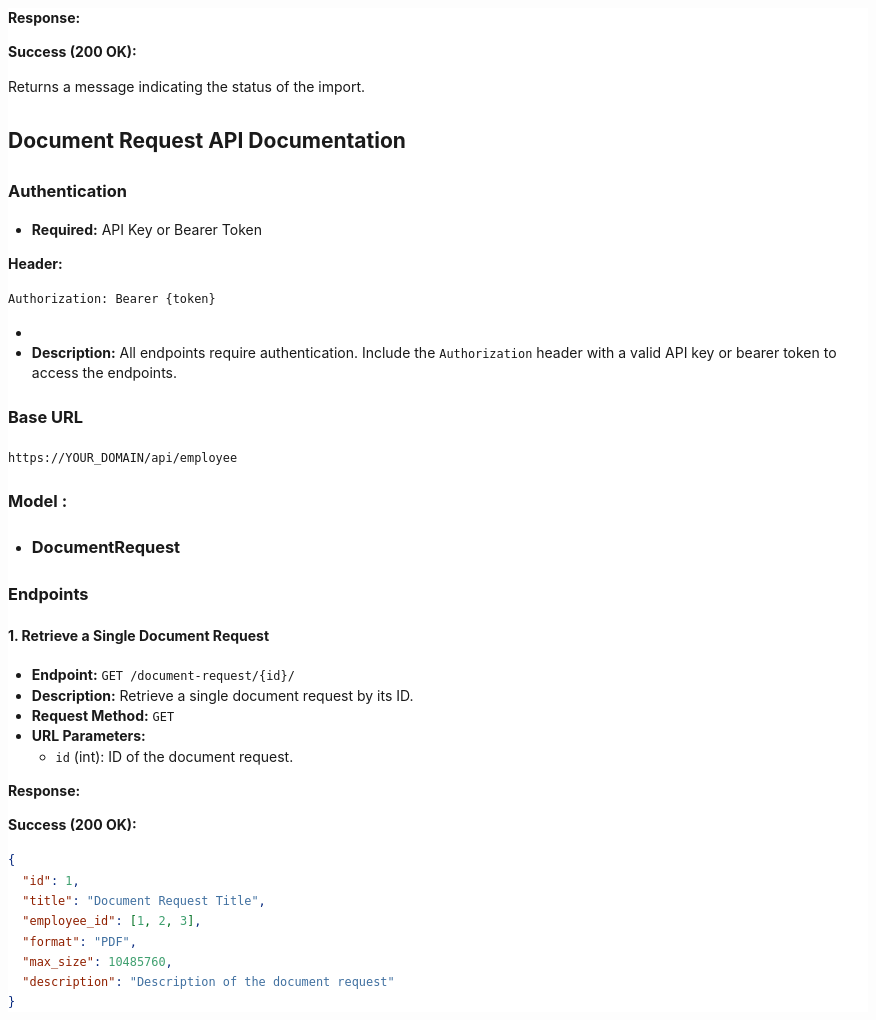 **Response:**

**Success (200 OK):** 

Returns a message indicating the status of the import.



## **Document Request API Documentation**

### **Authentication**

* **Required:** API Key or Bearer Token

**Header:**

```
Authorization: Bearer {token}
```
*   
* **Description:** All endpoints require authentication. Include the `Authorization` header with a valid API key or bearer token to access the endpoints.

### **Base URL**

```
https://YOUR_DOMAIN/api/employee
```
### **Model :** 

* ### **DocumentRequest**

### **Endpoints**

#### **1\. Retrieve a Single Document Request**

* **Endpoint:** `GET /document-request/{id}/`  
* **Description:** Retrieve a single document request by its ID.  
* **Request Method:** `GET`  
* **URL Parameters:**  
  * `id` (int): ID of the document request.

**Response:**

**Success (200 OK):**

```json
{
  "id": 1,
  "title": "Document Request Title",
  "employee_id": [1, 2, 3],
  "format": "PDF",
  "max_size": 10485760,
  "description": "Description of the document request"
}
```
